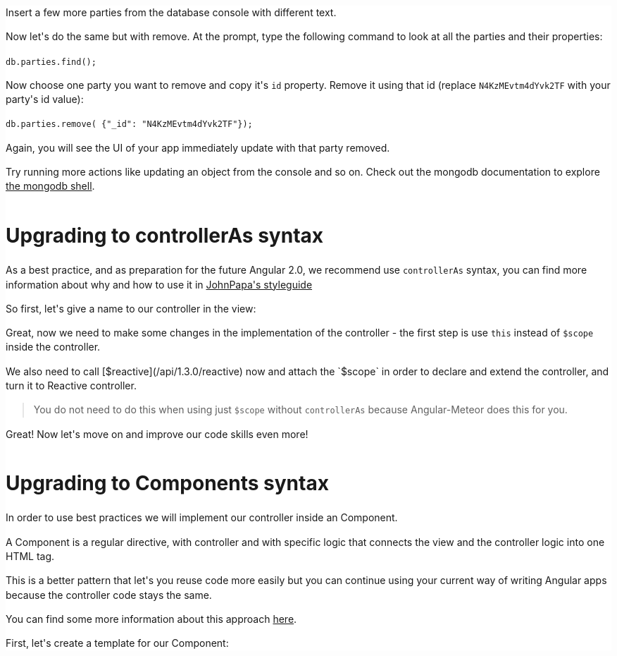 Insert a few more parties from the database console with different text.

Now let's do the same but with remove. At the prompt, type the following command to look at all the parties and their properties:

    db.parties.find();

Now choose one party you want to remove and copy it's `id` property.
Remove it using that id (replace `N4KzMEvtm4dYvk2TF` with your party's id value):

    db.parties.remove( {"_id": "N4KzMEvtm4dYvk2TF"});

Again, you will see the UI of your app immediately update with that party removed.

Try running more actions like updating an object from the console and so on. Check out the mongodb documentation to explore <a href="http://docs.mongodb.org/manual/tutorial/getting-started-with-the-mongo-shell/">the mongodb shell</a>.

# Upgrading to controllerAs syntax

As a best practice, and as preparation for the future Angular 2.0, we recommend use `controllerAs` syntax, you can find more information about why and how to use it in [JohnPapa's styleguide](https://github.com/johnpapa/angular-styleguide#style-y030)

So first, let's give a name to our controller in the view:

<diffbox tutorial="angular1-meteor-socially" step="3.4"></diffbox>

Great, now we need to make some changes in the implementation of the controller - the first step is use `this` instead of `$scope` inside the controller.

We also need to call [$reactive](/api/1.3.0/reactive) now and attach the `$scope` in order to declare and extend the controller, and turn it to Reactive controller.

> You do not need to do this when using just `$scope` without `controllerAs` because Angular-Meteor does this for you.

<diffbox tutorial="angular1-meteor-socially" step="3.5"></diffbox>

Great! Now let's move on and improve our code skills even more!

# Upgrading to Components syntax

In order to use best practices we will implement our controller inside an Component.

A Component is a regular directive, with controller and with specific logic that connects the view and the controller logic into one HTML tag.

This is a better pattern that let's you reuse code more easily but you can continue using your current way of writing Angular apps because the controller code stays the same.

You can find some more information about this approach [here](http://teropa.info/blog/2015/10/18/refactoring-angular-apps-to-components.html).

First, let's create a template for our Component:

<diffbox tutorial="angular1-meteor-socially" step="3.8"></diffbox>
